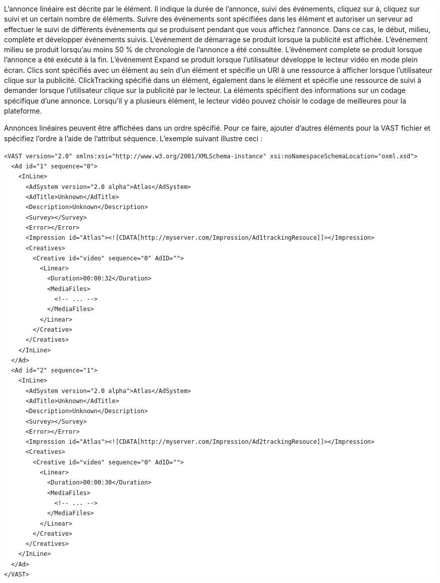 L’annonce linéaire est décrite par le **<Linear>** élément. Il indique la durée de l’annonce, suivi des événements, cliquez sur à, cliquez sur suivi et un certain nombre de **<MediaFile>** éléments. Suivre des événements sont spécifiées dans les **<TrackingEvents>** élément et autoriser un serveur ad effectuer le suivi de différents événements qui se produisent pendant que vous affichez l’annonce. Dans ce cas, le début, milieu, complète et développer événements suivis. L’événement de démarrage se produit lorsque la publicité est affichée. L’événement milieu se produit lorsqu’au moins 50 % de chronologie de l’annonce a été consultée. L’événement complete se produit lorsque l’annonce a été exécuté à la fin. L’événement Expand se produit lorsque l’utilisateur développe le lecteur vidéo en mode plein écran. Clics sont spécifiés avec un **<ClickThrough>** élément au sein d’un **<VideoClicks>** élément et spécifie un URI à une ressource à afficher lorsque l’utilisateur clique sur la publicité. ClickTracking spécifié dans un **<ClickTracking>** élément, également dans le **<VideoClicks>** élément et spécifie une ressource de suivi à demander lorsque l’utilisateur clique sur la publicité par le lecteur. La **<MediaFile>** éléments spécifient des informations sur un codage spécifique d’une annonce. Lorsqu’il y a plusieurs **<MediaFile>** élément, le lecteur vidéo pouvez choisir le codage de meilleures pour la plateforme. 

Annonces linéaires peuvent être affichées dans un ordre spécifié. Pour ce faire, ajouter d’autres <Ad> éléments pour la VAST fichier et spécifiez l’ordre à l’aide de l’attribut séquence. L’exemple suivant illustre ceci :
    
    <VAST version="2.0" xmlns:xsi="http://www.w3.org/2001/XMLSchema-instance" xsi:noNamespaceSchemaLocation="oxml.xsd">
      <Ad id="1" sequence="0">
        <InLine>
          <AdSystem version="2.0 alpha">Atlas</AdSystem>
          <AdTitle>Unknown</AdTitle>
          <Description>Unknown</Description>
          <Survey></Survey>
          <Error></Error>
          <Impression id="Atlas"><![CDATA[http://myserver.com/Impression/Ad1trackingResouce]]></Impression>
          <Creatives>
            <Creative id="video" sequence="0" AdID="">
              <Linear>
                <Duration>00:00:32</Duration>
                <MediaFiles>
                  <!-- ... -->
                </MediaFiles>
              </Linear>
            </Creative>
          </Creatives>
        </InLine>
      </Ad>
      <Ad id="2" sequence="1">
        <InLine>
          <AdSystem version="2.0 alpha">Atlas</AdSystem>
          <AdTitle>Unknown</AdTitle>
          <Description>Unknown</Description>
          <Survey></Survey>
          <Error></Error>
          <Impression id="Atlas"><![CDATA[http://myserver.com/Impression/Ad2trackingResouce]]></Impression>
          <Creatives>
            <Creative id="video" sequence="0" AdID="">
              <Linear>
                <Duration>00:00:30</Duration>
                <MediaFiles>
                  <!-- ... -->
                </MediaFiles>
              </Linear>
            </Creative>
          </Creatives>
        </InLine>
      </Ad>
    </VAST>
    
